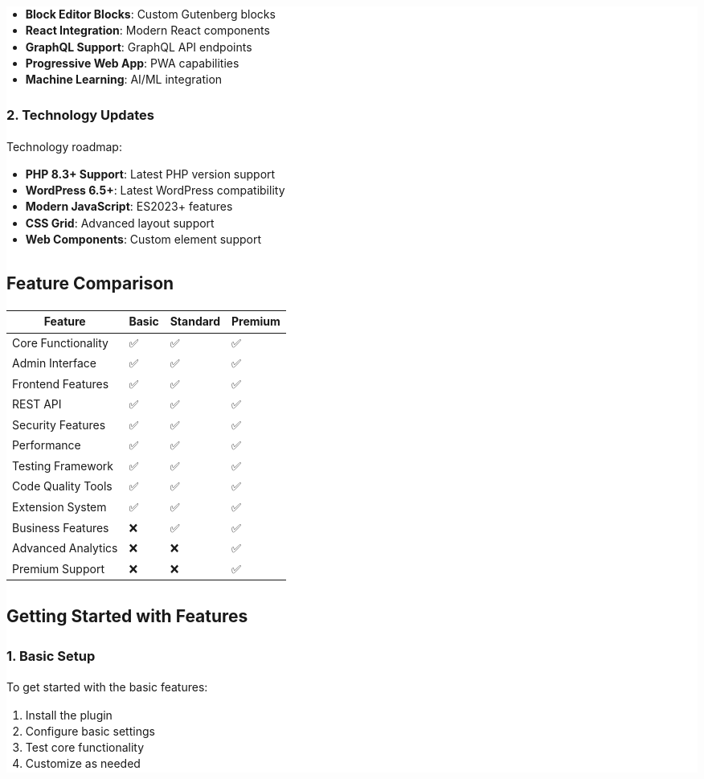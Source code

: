 - **Block Editor Blocks**: Custom Gutenberg blocks
- **React Integration**: Modern React components
- **GraphQL Support**: GraphQL API endpoints
- **Progressive Web App**: PWA capabilities
- **Machine Learning**: AI/ML integration

### 2. Technology Updates

Technology roadmap:

- **PHP 8.3+ Support**: Latest PHP version support
- **WordPress 6.5+**: Latest WordPress compatibility
- **Modern JavaScript**: ES2023+ features
- **CSS Grid**: Advanced layout support
- **Web Components**: Custom element support

## Feature Comparison

| Feature | Basic | Standard | Premium |
|---------|-------|----------|---------|
| Core Functionality | ✅ | ✅ | ✅ |
| Admin Interface | ✅ | ✅ | ✅ |
| Frontend Features | ✅ | ✅ | ✅ |
| REST API | ✅ | ✅ | ✅ |
| Security Features | ✅ | ✅ | ✅ |
| Performance | ✅ | ✅ | ✅ |
| Testing Framework | ✅ | ✅ | ✅ |
| Code Quality Tools | ✅ | ✅ | ✅ |
| Extension System | ✅ | ✅ | ✅ |
| Business Features | ❌ | ✅ | ✅ |
| Advanced Analytics | ❌ | ❌ | ✅ |
| Premium Support | ❌ | ❌ | ✅ |

## Getting Started with Features

### 1. Basic Setup

To get started with the basic features:

1. Install the plugin
2. Configure basic settings
3. Test core functionality
4. Customize as needed
